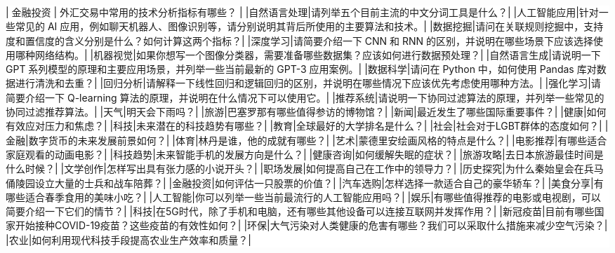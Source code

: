 | 金融投资                           | 外汇交易中常用的技术分析指标有哪些？                                                                                                                                                                                                              |
|自然语言处理|请列举五个目前主流的中文分词工具是什么？|
|人工智能应用|针对一些常见的 AI 应用，例如聊天机器人、图像识别等，请分别说明其背后所使用的主要算法和技术。|
|数据挖掘|请问在关联规则挖掘中，支持度和置信度的含义分别是什么？如何计算这两个指标？|
|深度学习|请简要介绍一下 CNN 和 RNN 的区别，并说明在哪些场景下应该选择使用哪种网络结构。|
|机器视觉|如果你想写一个图像分类器，需要准备哪些数据集？应该如何进行数据预处理？|
|自然语言生成|请说明一下 GPT 系列模型的原理和主要应用场景，并列举一些当前最新的 GPT-3 应用案例。|
|数据科学|请问在 Python 中，如何使用 Pandas 库对数据进行清洗和去重？|
|回归分析|请解释一下线性回归和逻辑回归的区别，并说明在哪些情况下应该优先考虑使用哪种方法。|
|强化学习|请简要介绍一下 Q-learning 算法的原理，并说明在什么情况下可以使用它。|
|推荐系统|请说明一下协同过滤算法的原理，并列举一些常见的协同过滤推荐算法。|
|天气|明天会下雨吗？|
|旅游|巴塞罗那有哪些值得参访的博物馆？|
|新闻|最近发生了哪些国际重要事件？|
|健康|如何有效应对压力和焦虑？|
|科技|未来潜在的科技趋势有哪些？|
|教育|全球最好的大学排名是什么？|
|社会|社会对于LGBT群体的态度如何？|
|金融|数字货币的未来发展前景如何？|
|体育|林丹是谁，他的成就有哪些？|
|艺术|蒙德里安绘画风格的特点是什么？|
|电影推荐|有哪些适合家庭观看的动画电影？|
|科技趋势|未来智能手机的发展方向是什么？|
|健康咨询|如何缓解失眠的症状？|
|旅游攻略|去日本旅游最佳时间是什么时候？|
|文学创作|怎样写出具有张力感的小说开头？|
|职场发展|如何提高自己在工作中的领导力？|
|历史探究|为什么秦始皇会在兵马俑陵园设立大量的士兵和战车陪葬？|
|金融投资|如何评估一只股票的价值？|
|汽车选购|怎样选择一款适合自己的豪华轿车？|
|美食分享|有哪些适合春季食用的美味小吃？|
|人工智能|你可以列举一些当前最流行的人工智能应用吗？|
|娱乐|有哪些值得推荐的电影或电视剧，可以简要介绍一下它们的情节？|
|科技|在5G时代，除了手机和电脑，还有哪些其他设备可以连接互联网并发挥作用？|
|新冠疫苗|目前有哪些国家开始接种COVID-19疫苗？这些疫苗的有效性如何？|
|环保|大气污染对人类健康的危害有哪些？我们可以采取什么措施来减少空气污染？|
|农业|如何利用现代科技手段提高农业生产效率和质量？|